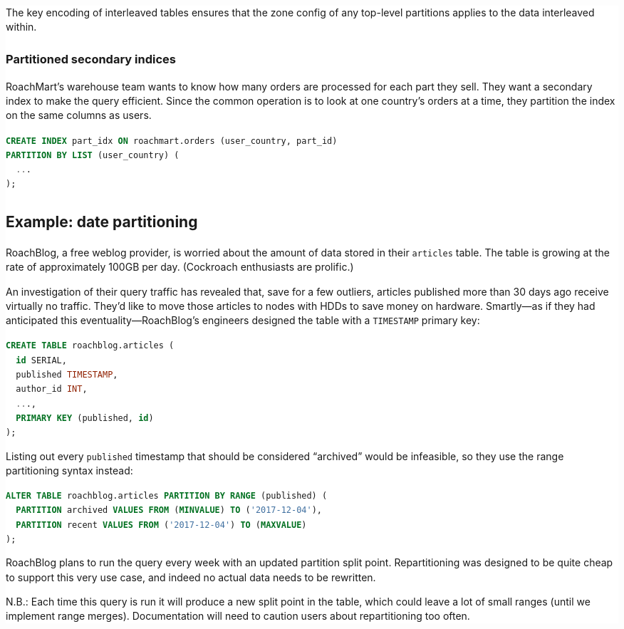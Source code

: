The key encoding of interleaved tables ensures that the zone config of any
top-level partitions applies to the data interleaved within.


### Partitioned secondary indices

RoachMart’s warehouse team wants to know how many orders are processed for each
part they sell. They want a secondary index to make the query efficient. Since
the common operation is to look at one country’s orders at a time, they
partition the index on the same columns as users.

```sql
CREATE INDEX part_idx ON roachmart.orders (user_country, part_id)
PARTITION BY LIST (user_country) (
  ...
);
```

## Example: date partitioning

RoachBlog, a free weblog provider, is worried about the amount of data stored in
their `articles` table. The table is growing at the rate of approximately 100GB
per day. (Cockroach enthusiasts are prolific.)

An investigation of their query traffic has revealed that, save for a few
outliers, articles published more than 30 days ago receive virtually no traffic.
They’d like to move those articles to nodes with HDDs to save money on hardware.
Smartly—as if they had anticipated this eventuality—RoachBlog’s engineers
designed the table with a `TIMESTAMP` primary key:

```sql
CREATE TABLE roachblog.articles (
  id SERIAL,
  published TIMESTAMP,
  author_id INT,
  ...,
  PRIMARY KEY (published, id)
);
```

Listing out every `published` timestamp that should be considered “archived”
would be infeasible, so they use the range partitioning syntax instead:

```sql
ALTER TABLE roachblog.articles PARTITION BY RANGE (published) (
  PARTITION archived VALUES FROM (MINVALUE) TO ('2017-12-04'),
  PARTITION recent VALUES FROM ('2017-12-04') TO (MAXVALUE)
);
```

RoachBlog plans to run the query every week with an updated partition split
point. Repartitioning was designed to be quite cheap to support this very use
case, and indeed no actual data needs to be rewritten.

N.B.: Each time this query is run it will produce a new split point in the
table, which could leave a lot of small ranges (until we implement range
merges). Documentation will need to caution users about repartitioning too
often.

